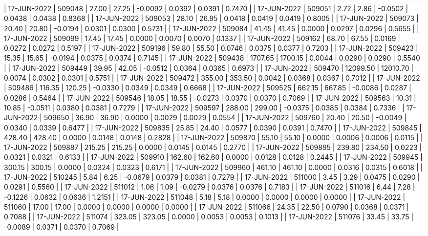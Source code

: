 | 17-JUN-2022 | 509048 | 27.00 | 27.25 | -0.0092 | 0.0392 | 0.0391 | 0.7470 |
| 17-JUN-2022 | 509051 | 2.72 | 2.86 | -0.0502 | 0.0438 | 0.0438 | 0.8368 |
| 17-JUN-2022 | 509053 | 28.10 | 26.95 | 0.0418 | 0.0419 | 0.0419 | 0.8005 |
| 17-JUN-2022 | 509073 | 20.40 | 20.80 | -0.0194 | 0.0301 | 0.0300 | 0.5731 |
| 17-JUN-2022 | 509084 | 41.45 | 41.45 | 0.0000 | 0.0297 | 0.0296 | 0.5655 |
| 17-JUN-2022 | 509099 | 17.45 | 17.45 | 0.0000 | 0.0070 | 0.0070 | 0.1337 |
| 17-JUN-2022 | 509162 | 68.70 | 67.55 | 0.0169 | 0.0272 | 0.0272 | 0.5197 |
| 17-JUN-2022 | 509196 | 59.80 | 55.50 | 0.0746 | 0.0375 | 0.0377 | 0.7203 |
| 17-JUN-2022 | 509423 | 15.35 | 15.65 | -0.0194 | 0.0375 | 0.0374 | 0.7145 |
| 17-JUN-2022 | 509438 | 1707.65 | 1700.15 | 0.0044 | 0.0290 | 0.0290 | 0.5540 |
| 17-JUN-2022 | 509449 | 39.95 | 42.05 | -0.0512 | 0.0364 | 0.0365 | 0.6973 |
| 17-JUN-2022 | 509470 | 12099.50 | 12010.70 | 0.0074 | 0.0302 | 0.0301 | 0.5751 |
| 17-JUN-2022 | 509472 | 355.00 | 353.50 | 0.0042 | 0.0368 | 0.0367 | 0.7012 |
| 17-JUN-2022 | 509486 | 116.35 | 120.25 | -0.0330 | 0.0349 | 0.0349 | 0.6668 |
| 17-JUN-2022 | 509525 | 662.15 | 667.85 | -0.0086 | 0.0287 | 0.0286 | 0.5464 |
| 17-JUN-2022 | 509546 | 18.05 | 18.55 | -0.0273 | 0.0370 | 0.0370 | 0.7069 |
| 17-JUN-2022 | 509563 | 10.31 | 10.85 | -0.0511 | 0.0380 | 0.0381 | 0.7279 |
| 17-JUN-2022 | 509597 | 288.00 | 299.00 | -0.0375 | 0.0385 | 0.0384 | 0.7336 |
| 17-JUN-2022 | 509650 | 36.90 | 36.90 | 0.0000 | 0.0029 | 0.0029 | 0.0554 |
| 17-JUN-2022 | 509760 | 20.40 | 20.50 | -0.0049 | 0.0340 | 0.0339 | 0.6477 |
| 17-JUN-2022 | 509835 | 25.85 | 24.40 | 0.0577 | 0.0390 | 0.0391 | 0.7470 |
| 17-JUN-2022 | 509845 | 428.40 | 428.40 | 0.0000 | 0.0148 | 0.0148 | 0.2828 |
| 17-JUN-2022 | 509870 | 55.10 | 55.10 | 0.0000 | 0.0006 | 0.0006 | 0.0115 |
| 17-JUN-2022 | 509887 | 215.25 | 215.25 | 0.0000 | 0.0145 | 0.0145 | 0.2770 |
| 17-JUN-2022 | 509895 | 239.80 | 234.50 | 0.0223 | 0.0321 | 0.0321 | 0.6133 |
| 17-JUN-2022 | 509910 | 162.60 | 162.60 | 0.0000 | 0.0128 | 0.0128 | 0.2445 |
| 17-JUN-2022 | 509945 | 300.15 | 300.15 | 0.0000 | 0.0324 | 0.0323 | 0.6171 |
| 17-JUN-2022 | 509960 | 461.10 | 461.10 | 0.0000 | 0.0316 | 0.0315 | 0.6018 |
| 17-JUN-2022 | 510245 | 5.84 | 6.25 | -0.0679 | 0.0379 | 0.0381 | 0.7279 |
| 17-JUN-2022 | 511000 | 3.45 | 3.29 | 0.0475 | 0.0290 | 0.0291 | 0.5560 |
| 17-JUN-2022 | 511012 | 1.06 | 1.09 | -0.0279 | 0.0376 | 0.0376 | 0.7183 |
| 17-JUN-2022 | 511016 | 6.44 | 7.28 | -0.1226 | 0.0632 | 0.0636 | 1.2151 |
| 17-JUN-2022 | 511048 | 5.18 | 5.18 | 0.0000 | 0.0000 | 0.0000 | 0.0000 |
| 17-JUN-2022 | 511060 | 17.00 | 17.00 | 0.0000 | 0.0000 | 0.0000 | 0.0000 |
| 17-JUN-2022 | 511066 | 24.35 | 22.50 | 0.0790 | 0.0368 | 0.0371 | 0.7088 |
| 17-JUN-2022 | 511074 | 323.05 | 323.05 | 0.0000 | 0.0053 | 0.0053 | 0.1013 |
| 17-JUN-2022 | 511076 | 33.45 | 33.75 | -0.0089 | 0.0371 | 0.0370 | 0.7069 |